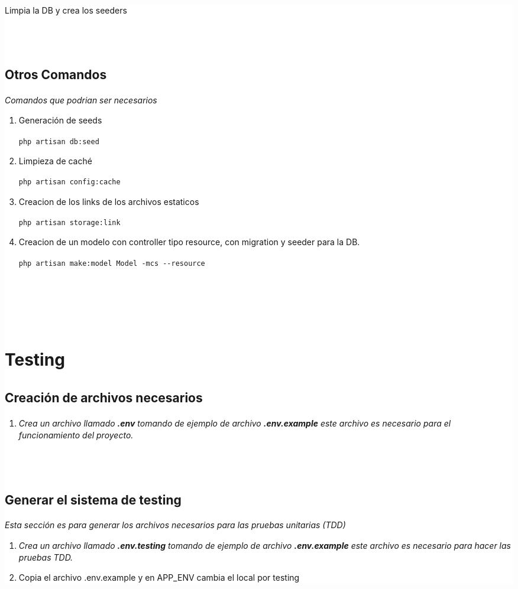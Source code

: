 <p>Limpia la DB y crea los seeders</p>

<br />
<br />

## Otros Comandos

_Comandos que podrian ser necesarios_

1. Generación de seeds

    ```
    php artisan db:seed
    ```

2. Limpieza de caché

    ```
    php artisan config:cache
    ```

3. Creacion de los links de los archivos estaticos

    ```
    php artisan storage:link
    ```

4. Creacion de un modelo con controller tipo resource, con migration y seeder para la DB.
    ```
    php artisan make:model Model -mcs --resource
    ```

<br />
<br />
<br />
<br />

# Testing

## Creación de archivos necesarios

1. _Crea un archivo llamado <b>.env</b> tomando de ejemplo de archivo <b>.env.example</b> este archivo es necesario para el funcionamiento del proyecto._

<br />
<br />

## Generar el sistema de testing

_Esta sección es para generar los archivos necesarios para las pruebas unitarias (TDD)_

1. _Crea un archivo llamado <b>.env.testing</b> tomando de ejemplo de archivo <b>.env.example</b> este archivo es necesario para hacer las pruebas TDD._

2. Copia el archivo .env.example y en APP_ENV cambia el local por testing

